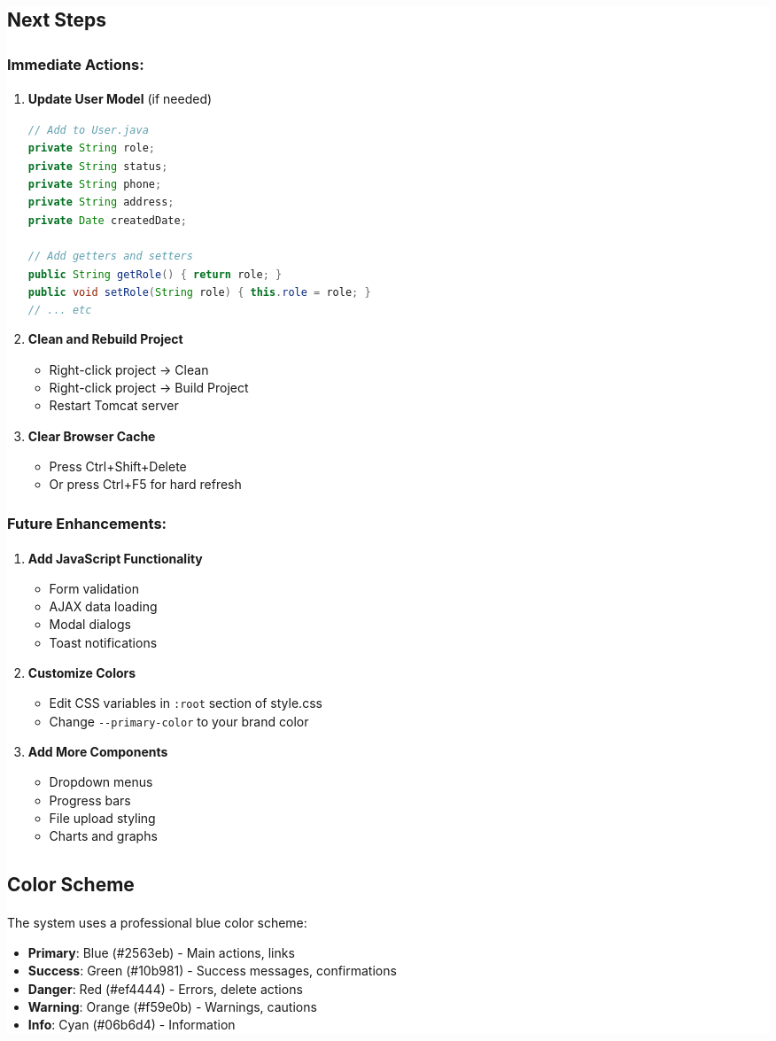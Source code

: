 ## Next Steps

### Immediate Actions:

1. **Update User Model** (if needed)
   ```java
   // Add to User.java
   private String role;
   private String status;
   private String phone;
   private String address;
   private Date createdDate;
   
   // Add getters and setters
   public String getRole() { return role; }
   public void setRole(String role) { this.role = role; }
   // ... etc
   ```

2. **Clean and Rebuild Project**
   - Right-click project → Clean
   - Right-click project → Build Project
   - Restart Tomcat server

3. **Clear Browser Cache**
   - Press Ctrl+Shift+Delete
   - Or press Ctrl+F5 for hard refresh

### Future Enhancements:

1. **Add JavaScript Functionality**
   - Form validation
   - AJAX data loading
   - Modal dialogs
   - Toast notifications

2. **Customize Colors**
   - Edit CSS variables in `:root` section of style.css
   - Change `--primary-color` to your brand color

3. **Add More Components**
   - Dropdown menus
   - Progress bars
   - File upload styling
   - Charts and graphs

## Color Scheme

The system uses a professional blue color scheme:

- **Primary**: Blue (#2563eb) - Main actions, links
- **Success**: Green (#10b981) - Success messages, confirmations
- **Danger**: Red (#ef4444) - Errors, delete actions
- **Warning**: Orange (#f59e0b) - Warnings, cautions
- **Info**: Cyan (#06b6d4) - Information
